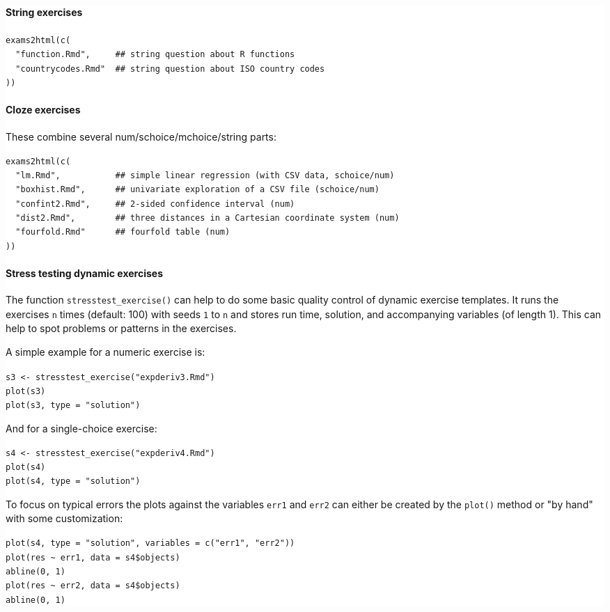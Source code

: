 #### String exercises

```{r}
exams2html(c(
  "function.Rmd",     ## string question about R functions
  "countrycodes.Rmd"  ## string question about ISO country codes
))
```

#### Cloze exercises

These combine several num/schoice/mchoice/string parts:

```{r}
exams2html(c(
  "lm.Rmd",           ## simple linear regression (with CSV data, schoice/num)
  "boxhist.Rmd",      ## univariate exploration of a CSV file (schoice/num)
  "confint2.Rmd",     ## 2-sided confidence interval (num)
  "dist2.Rmd",        ## three distances in a Cartesian coordinate system (num)
  "fourfold.Rmd"      ## fourfold table (num)
))
```


#### Stress testing dynamic exercises

The function `stresstest_exercise()` can help to do some basic quality control of dynamic exercise templates. It runs the exercises `n` times (default: 100) with seeds `1` to `n` and stores run time, solution, and accompanying variables (of length 1). This can help to spot problems or patterns in the exercises.

A simple example for a numeric exercise is:

```{r}
s3 <- stresstest_exercise("expderiv3.Rmd")
plot(s3)
plot(s3, type = "solution")
```

And for a single-choice exercise:

```{r}
s4 <- stresstest_exercise("expderiv4.Rmd")
plot(s4)
plot(s4, type = "solution")
```

To focus on typical errors the plots against the variables `err1` and `err2` can either be created by the `plot()` method or "by hand" with some customization:

```{r}
plot(s4, type = "solution", variables = c("err1", "err2"))
plot(res ~ err1, data = s4$objects)
abline(0, 1)
plot(res ~ err2, data = s4$objects)
abline(0, 1)
```
